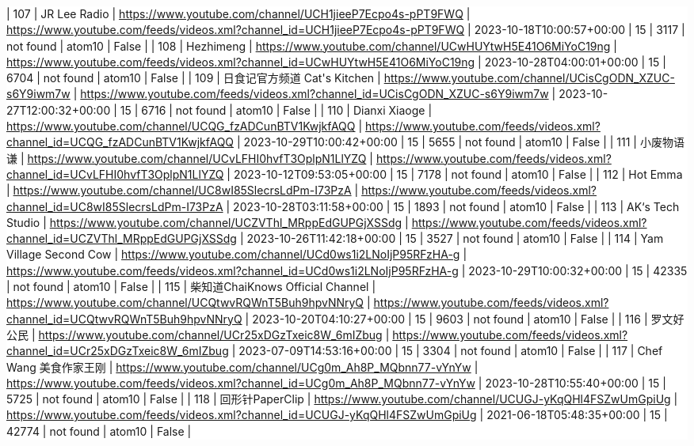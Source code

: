 |               107 | JR Lee Radio                                                                    | https://www.youtube.com/channel/UCH1jieeP7Ecpo4s-pPT9FWQ                                                                 | https://www.youtube.com/feeds/videos.xml?channel_id=UCH1jieeP7Ecpo4s-pPT9FWQ                    | 2023-10-18T10:00:57+00:00                               | 15           | 3117                     | not found    | atom10                       | False                 |
|               108 | Hezhimeng                                                                       | https://www.youtube.com/channel/UCwHUYtwH5E41O6MiYoC19ng                                                                 | https://www.youtube.com/feeds/videos.xml?channel_id=UCwHUYtwH5E41O6MiYoC19ng                    | 2023-10-28T04:00:01+00:00                               | 15           | 6704                     | not found    | atom10                       | False                 |
|               109 | 日食记官方频道 Cat's Kitchen                                                           | https://www.youtube.com/channel/UCisCgODN_XZUC-s6Y9iwm7w                                                                 | https://www.youtube.com/feeds/videos.xml?channel_id=UCisCgODN_XZUC-s6Y9iwm7w                    | 2023-10-27T12:00:32+00:00                               | 15           | 6716                     | not found    | atom10                       | False                 |
|               110 | Dianxi Xiaoge                                                                   | https://www.youtube.com/channel/UCQG_fzADCunBTV1KwjkfAQQ                                                                 | https://www.youtube.com/feeds/videos.xml?channel_id=UCQG_fzADCunBTV1KwjkfAQQ                    | 2023-10-29T10:00:42+00:00                               | 15           | 5655                     | not found    | atom10                       | False                 |
|               111 | 小废物语谦                                                                           | https://www.youtube.com/channel/UCvLFHI0hvfT3OplpN1LlYZQ                                                                 | https://www.youtube.com/feeds/videos.xml?channel_id=UCvLFHI0hvfT3OplpN1LlYZQ                    | 2023-10-12T09:53:05+00:00                               | 15           | 7178                     | not found    | atom10                       | False                 |
|               112 | Hot Emma                                                                        | https://www.youtube.com/channel/UC8wI85SlecrsLdPm-I73PzA                                                                 | https://www.youtube.com/feeds/videos.xml?channel_id=UC8wI85SlecrsLdPm-I73PzA                    | 2023-10-28T03:11:58+00:00                               | 15           | 1893                     | not found    | atom10                       | False                 |
|               113 | AK‘s Tech Studio                                                                | https://www.youtube.com/channel/UCZVThl_MRppEdGUPGjXSSdg                                                                 | https://www.youtube.com/feeds/videos.xml?channel_id=UCZVThl_MRppEdGUPGjXSSdg                    | 2023-10-26T11:42:18+00:00                               | 15           | 3527                     | not found    | atom10                       | False                 |
|               114 | Yam Village Second Cow                                                          | https://www.youtube.com/channel/UCd0ws1i2LNoIjP95RFzHA-g                                                                 | https://www.youtube.com/feeds/videos.xml?channel_id=UCd0ws1i2LNoIjP95RFzHA-g                    | 2023-10-29T10:00:32+00:00                               | 15           | 42335                    | not found    | atom10                       | False                 |
|               115 | 柴知道ChaiKnows Official Channel                                                   | https://www.youtube.com/channel/UCQtwvRQWnT5Buh9hpvNNryQ                                                                 | https://www.youtube.com/feeds/videos.xml?channel_id=UCQtwvRQWnT5Buh9hpvNNryQ                    | 2023-10-20T04:10:27+00:00                               | 15           | 9603                     | not found    | atom10                       | False                 |
|               116 | 罗文好公民                                                                           | https://www.youtube.com/channel/UCr25xDGzTxeic8W_6mIZbug                                                                 | https://www.youtube.com/feeds/videos.xml?channel_id=UCr25xDGzTxeic8W_6mIZbug                    | 2023-07-09T14:53:16+00:00                               | 15           | 3304                     | not found    | atom10                       | False                 |
|               117 | Chef Wang 美食作家王刚                                                                | https://www.youtube.com/channel/UCg0m_Ah8P_MQbnn77-vYnYw                                                                 | https://www.youtube.com/feeds/videos.xml?channel_id=UCg0m_Ah8P_MQbnn77-vYnYw                    | 2023-10-28T10:55:40+00:00                               | 15           | 5725                     | not found    | atom10                       | False                 |
|               118 | 回形针PaperClip                                                                    | https://www.youtube.com/channel/UCUGJ-yKqQHl4FSZwUmGpiUg                                                                 | https://www.youtube.com/feeds/videos.xml?channel_id=UCUGJ-yKqQHl4FSZwUmGpiUg                    | 2021-06-18T05:48:35+00:00                               | 15           | 42774                    | not found    | atom10                       | False                 |